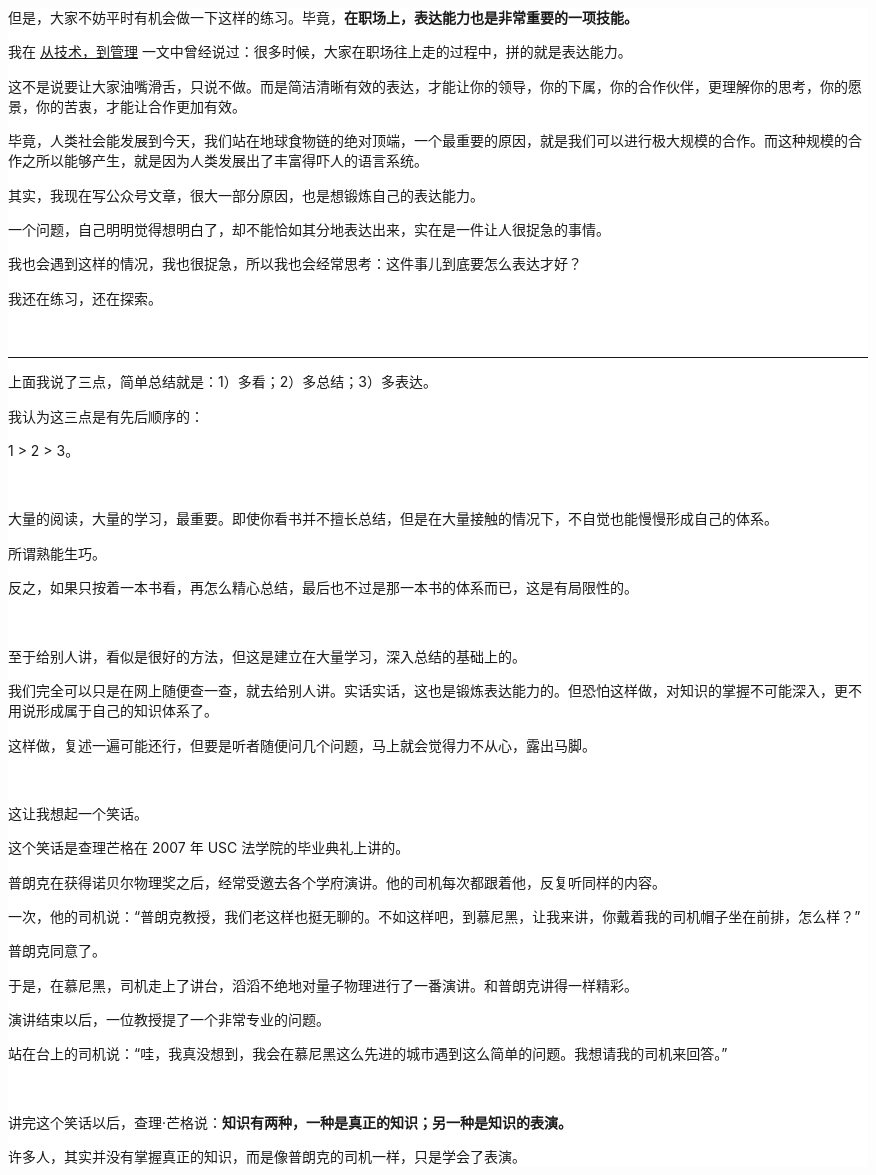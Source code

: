 但是，大家不妨平时有机会做一下这样的练习。毕竟，**在职场上，表达能力也是非常重要的一项技能。**

我在 [从技术，到管理](../2020-02-18/) 一文中曾经说过：很多时候，大家在职场往上走的过程中，拼的就是表达能力。

这不是说要让大家油嘴滑舌，只说不做。而是简洁清晰有效的表达，才能让你的领导，你的下属，你的合作伙伴，更理解你的思考，你的愿景，你的苦衷，才能让合作更加有效。

毕竟，人类社会能发展到今天，我们站在地球食物链的绝对顶端，一个最重要的原因，就是我们可以进行极大规模的合作。而这种规模的合作之所以能够产生，就是因为人类发展出了丰富得吓人的语言系统。

其实，我现在写公众号文章，很大一部分原因，也是想锻炼自己的表达能力。

一个问题，自己明明觉得想明白了，却不能恰如其分地表达出来，实在是一件让人很捉急的事情。

我也会遇到这样的情况，我也很捉急，所以我也会经常思考：这件事儿到底要怎么表达才好？

我还在练习，还在探索。

<br/>

---

上面我说了三点，简单总结就是：1）多看；2）多总结；3）多表达。

我认为这三点是有先后顺序的：

1 > 2 > 3。

<br/>

大量的阅读，大量的学习，最重要。即使你看书并不擅长总结，但是在大量接触的情况下，不自觉也能慢慢形成自己的体系。

所谓熟能生巧。

反之，如果只按着一本书看，再怎么精心总结，最后也不过是那一本书的体系而已，这是有局限性的。

<br/>

至于给别人讲，看似是很好的方法，但这是建立在大量学习，深入总结的基础上的。

我们完全可以只是在网上随便查一查，就去给别人讲。实话实话，这也是锻炼表达能力的。但恐怕这样做，对知识的掌握不可能深入，更不用说形成属于自己的知识体系了。

这样做，复述一遍可能还行，但要是听者随便问几个问题，马上就会觉得力不从心，露出马脚。

<br/>

这让我想起一个笑话。

这个笑话是查理芒格在 2007 年 USC 法学院的毕业典礼上讲的。

普朗克在获得诺贝尔物理奖之后，经常受邀去各个学府演讲。他的司机每次都跟着他，反复听同样的内容。

一次，他的司机说：“普朗克教授，我们老这样也挺无聊的。不如这样吧，到慕尼黑，让我来讲，你戴着我的司机帽子坐在前排，怎么样？”

普朗克同意了。

于是，在慕尼黑，司机走上了讲台，滔滔不绝地对量子物理进行了一番演讲。和普朗克讲得一样精彩。

演讲结束以后，一位教授提了一个非常专业的问题。

站在台上的司机说：“哇，我真没想到，我会在慕尼黑这么先进的城市遇到这么简单的问题。我想请我的司机来回答。”

<br/>

讲完这个笑话以后，查理·芒格说：**知识有两种，一种是真正的知识；另一种是知识的表演。**

许多人，其实并没有掌握真正的知识，而是像普朗克的司机一样，只是学会了表演。
